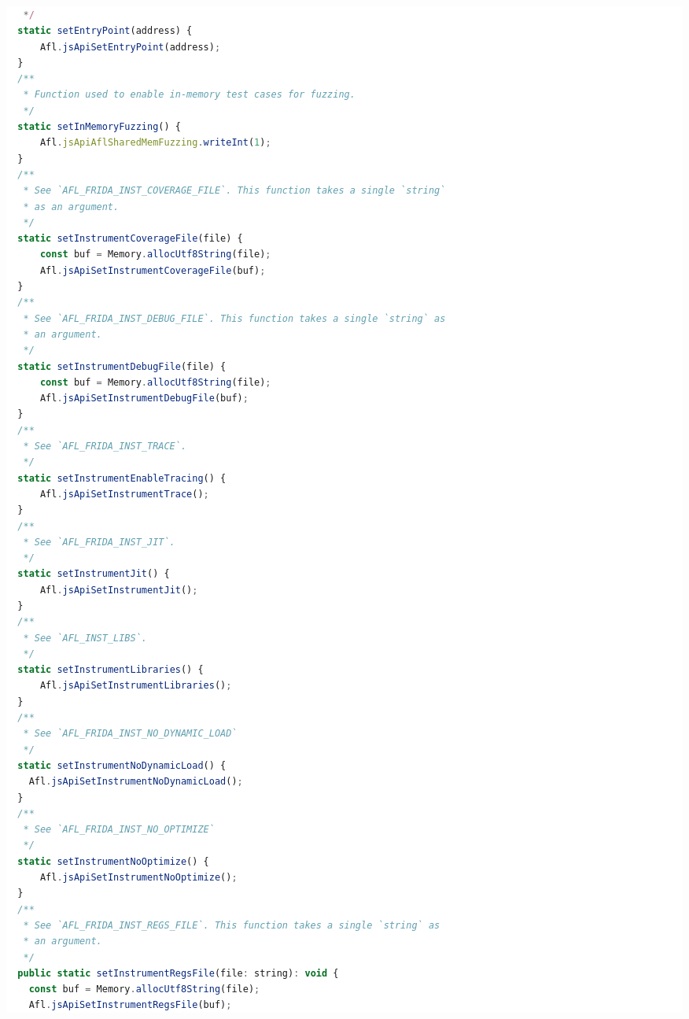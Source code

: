 ```js
   */
  static setEntryPoint(address) {
      Afl.jsApiSetEntryPoint(address);
  }
  /**
   * Function used to enable in-memory test cases for fuzzing.
   */
  static setInMemoryFuzzing() {
      Afl.jsApiAflSharedMemFuzzing.writeInt(1);
  }
  /**
   * See `AFL_FRIDA_INST_COVERAGE_FILE`. This function takes a single `string`
   * as an argument.
   */
  static setInstrumentCoverageFile(file) {
      const buf = Memory.allocUtf8String(file);
      Afl.jsApiSetInstrumentCoverageFile(buf);
  }
  /**
   * See `AFL_FRIDA_INST_DEBUG_FILE`. This function takes a single `string` as
   * an argument.
   */
  static setInstrumentDebugFile(file) {
      const buf = Memory.allocUtf8String(file);
      Afl.jsApiSetInstrumentDebugFile(buf);
  }
  /**
   * See `AFL_FRIDA_INST_TRACE`.
   */
  static setInstrumentEnableTracing() {
      Afl.jsApiSetInstrumentTrace();
  }
  /**
   * See `AFL_FRIDA_INST_JIT`.
   */
  static setInstrumentJit() {
      Afl.jsApiSetInstrumentJit();
  }
  /**
   * See `AFL_INST_LIBS`.
   */
  static setInstrumentLibraries() {
      Afl.jsApiSetInstrumentLibraries();
  }
  /**
   * See `AFL_FRIDA_INST_NO_DYNAMIC_LOAD`
   */
  static setInstrumentNoDynamicLoad() {
    Afl.jsApiSetInstrumentNoDynamicLoad();
  }
  /**
   * See `AFL_FRIDA_INST_NO_OPTIMIZE`
   */
  static setInstrumentNoOptimize() {
      Afl.jsApiSetInstrumentNoOptimize();
  }
  /**
   * See `AFL_FRIDA_INST_REGS_FILE`. This function takes a single `string` as
   * an argument.
   */
  public static setInstrumentRegsFile(file: string): void {
    const buf = Memory.allocUtf8String(file);
    Afl.jsApiSetInstrumentRegsFile(buf);
```